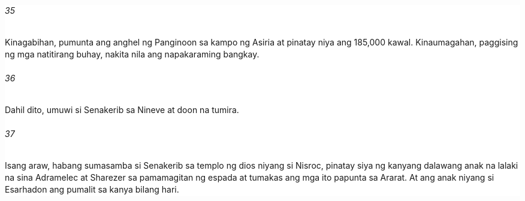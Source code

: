



















###### 35 










Kinagabihan, pumunta ang anghel ng Panginoon sa kampo ng Asiria at pinatay niya ang 185,000 kawal. Kinaumagahan, paggising ng mga natitirang buhay, nakita nila ang napakaraming bangkay. 





















###### 36 










Dahil dito, umuwi si Senakerib sa Nineve at doon na tumira. 





















###### 37 










Isang araw, habang sumasamba si Senakerib sa templo ng dios niyang si Nisroc, pinatay siya ng kanyang dalawang anak na lalaki na sina Adramelec at Sharezer sa pamamagitan ng espada at tumakas ang mga ito papunta sa Ararat. At ang anak niyang si Esarhadon ang pumalit sa kanya bilang hari.

